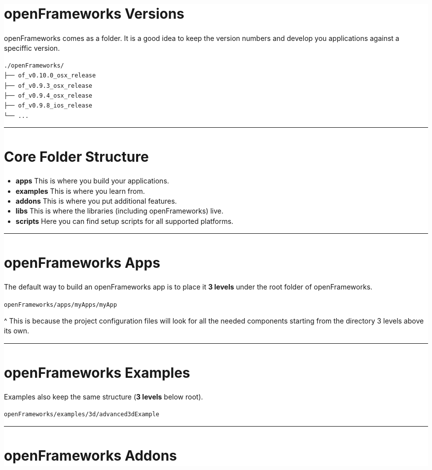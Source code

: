 
# openFrameworks Versions

openFrameworks comes as a folder. It is a good idea to keep the version numbers and develop you applications against a speciffic version.

```
./openFrameworks/
├── of_v0.10.0_osx_release
├── of_v0.9.3_osx_release
├── of_v0.9.4_osx_release
├── of_v0.9.8_ios_release
└── ...
```

---

# Core Folder Structure

- **apps** This is where you build your applications.
- **examples** This is where you learn from.
- **addons** This is where you put additional features.
- **libs** This is where the libraries (including openFrameworks) live.
- **scripts** Here you can find setup scripts for all supported platforms.

---

# openFrameworks Apps

The default way to build an openFrameworks app is to place it **3 levels** under the root folder of openFrameworks.

```
openFrameworks/apps/myApps/myApp
```

^ This is because the project configuration files will look for all the needed components starting from the directory 3 levels above its own.

---

# openFrameworks Examples

Examples also keep the same structure (**3 levels** below root).

```
openFrameworks/examples/3d/advanced3dExample
```

---

# openFrameworks Addons
